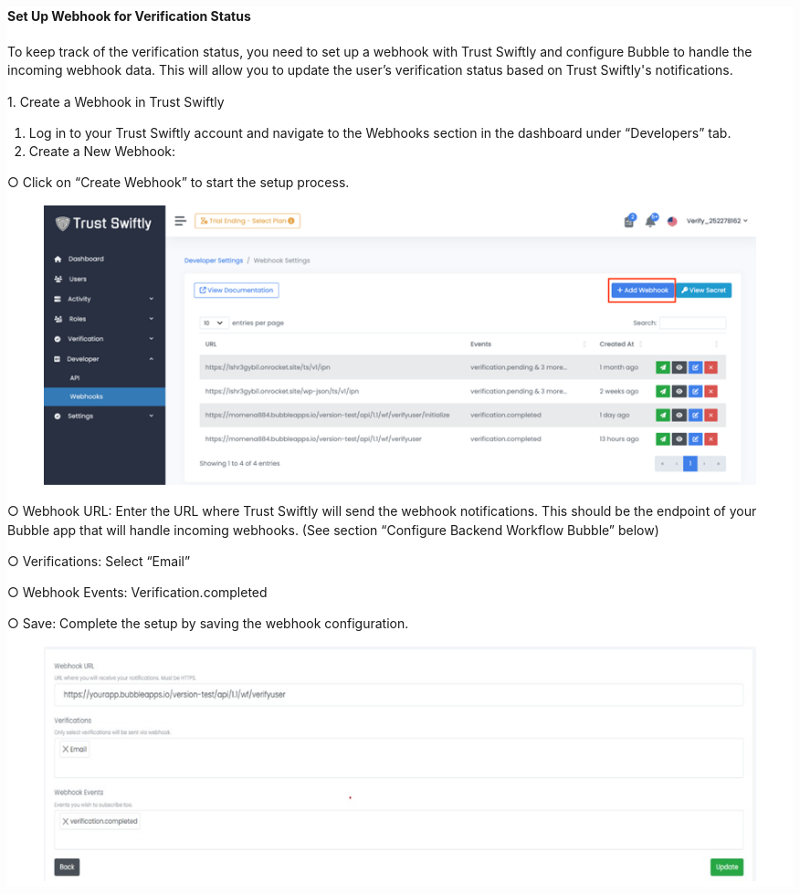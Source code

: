 #### Set Up Webhook for Verification Status <a href="#tw1o0sw15r4f" id="tw1o0sw15r4f"></a>

To keep track of the verification status, you need to set up a webhook with Trust Swiftly and configure Bubble to handle the incoming webhook data. This will allow you to update the user’s verification status based on Trust Swiftly's notifications.

1\. Create a Webhook in Trust Swiftly

1. Log in to your Trust Swiftly account and navigate to the Webhooks section in the dashboard under “Developers” tab.
2. Create a New Webhook:

○      Click on “Create Webhook” to start the setup process.

<figure><img src="../.gitbook/assets/image (10).png" alt=""><figcaption></figcaption></figure>

○      Webhook URL: Enter the URL where Trust Swiftly will send the webhook notifications. This should be the endpoint of your Bubble app that will handle incoming webhooks. (See section “Configure Backend Workflow Bubble” below)

○      Verifications: Select “Email”

○      Webhook Events: Verification.completed

○      Save: Complete the setup by saving the webhook configuration.

<figure><img src="../.gitbook/assets/image (11).png" alt=""><figcaption></figcaption></figure>
